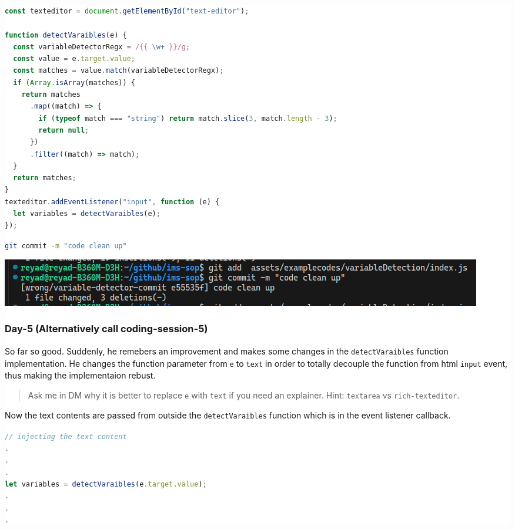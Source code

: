 ```js
const texteditor = document.getElementById("text-editor");

function detectVaraibles(e) {
  const variableDetectorRegx = /{{ \w+ }}/g;
  const value = e.target.value;
  const matches = value.match(variableDetectorRegx);
  if (Array.isArray(matches)) {
    return matches
      .map((match) => {
        if (typeof match === "string") return match.slice(3, match.length - 3);
        return null;
      })
      .filter((match) => match);
  }
  return matches;
}
texteditor.addEventListener("input", function (e) {
  let variables = detectVaraibles(e);
});
```

```sh
git commit -m "code clean up"
```

![wip](./assets/examplecodes/variableDetection/images/commit-4.png)

### Day-5 (Alternatively call coding-session-5)

So far so good. Suddenly, he remebers an improvement and makes some changes in the `detectVaraibles` function implementation. He changes the function parameter from `e` to `text` in order to totally decouple the function from html `input` event, thus making the implementaion rebust.

> Ask me in DM why it is better to replace `e` with `text` if you need an explainer. Hint: `textarea` vs `rich-texteditor`.
 
Now the text contents are passed from outside the `detectVaraibles` function which is in the event listener callback. 

```js
// injecting the text content
.
.
.
let variables = detectVaraibles(e.target.value);
.
.
.
```

